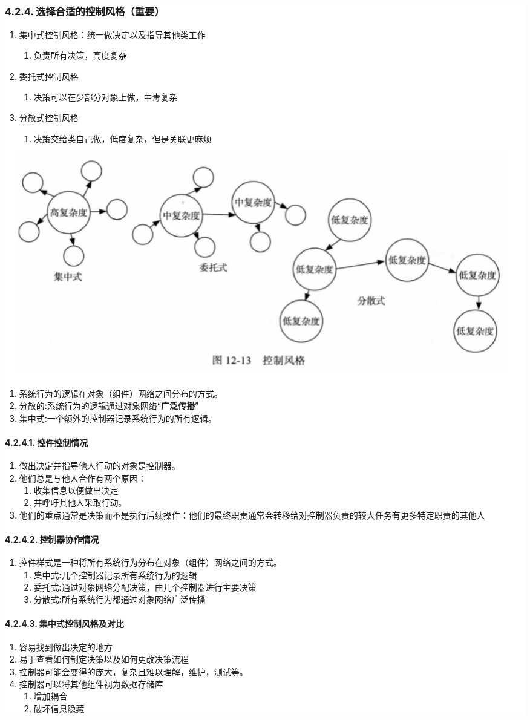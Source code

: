 ### 4.2.4. 选择合适的控制风格（重要）
1. 集中式控制风格：统一做决定以及指导其他类工作
   1. 负责所有决策，高度复杂

2. 委托式控制风格
   1. 决策可以在少部分对象上做，中毒复杂

3. 分散式控制风格
   1. 决策交给类自己做，低度复杂，但是关联更麻烦


![](img/cpt12/27.png)

1. 系统行为的逻辑在对象（组件）网络之间分布的方式。
2. 分散的:系统行为的逻辑通过对象网络“**广泛传播**”
3. 集中式:一个额外的控制器记录系统行为的所有逻辑。

#### 4.2.4.1. 控件控制情况
1. 做出决定并指导他人行动的对象是控制器。
2. 他们总是与他人合作有两个原因：
   1. 收集信息以便做出决定
   2. 并呼吁其他人采取行动。
3. 他们的重点通常是决策而不是执行后续操作：他们的最终职责通常会转移给对控制器负责的较大任务有更多特定职责的其他人

#### 4.2.4.2. 控制器协作情况
1. 控件样式是一种将所有系统行为分布在对象（组件）网络之间的方式。
   1. 集中式:几个控制器记录所有系统行为的逻辑
   2. 委托式:通过对象网络分配决策，由几个控制器进行主要决策
   3. 分散式:所有系统行为都通过对象网络广泛传播

#### 4.2.4.3. 集中式控制风格及对比
1. 容易找到做出决定的地方
2. 易于查看如何制定决策以及如何更改决策流程
3. 控制器可能会变得的庞大，复杂且难以理解，维护，测试等。
4. 控制器可以将其他组件视为数据存储库
   1. 增加耦合
   2. 破坏信息隐藏
